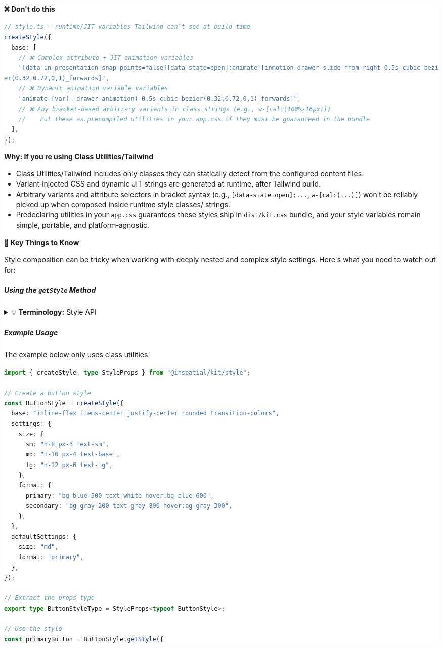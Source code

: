 **❌ Don't do this**

```ts
// style.ts – runtime/JIT variables Tailwind can’t see at build time
createStyle({
  base: [
    // ❌ Complex attribute + JIT animation variables
    "[data-in-presentation-snap-points=false][data-state=open]:animate-[inmotion-drawer-slide-from-right_0.5s_cubic-bezier(0.32,0.72,0,1)_forwards]",
    // ❌ Dynamic animation variable variables
    "animate-[var(--drawer-animation)_0.5s_cubic-bezier(0.32,0.72,0,1)_forwards]",
    // ❌ Any bracket-based arbitrary variants in class strings (e.g., w-[calc(100%-16px)])
    //    Put these as precompiled utilities in your app.css if they must be guaranteed in the bundle
  ],
});
```

**Why: If you re using Class Utilities/Tailwind**

- Class Utilities/Tailwind includes only classes they can statically detect from the configured content files.
- Variant‑injected CSS and dynamic JIT strings are generated at runtime, after Tailwind build.
- Arbitrary variants and attribute selectors in bracket syntax (e.g., `[data-state=open]:...`, `w-[calc(...)]`) won’t be reliably picked up when composed inside runtime style classes/ strings.
- Predeclaring utilities in your `app.css` guarantees these styles ship in `dist/kit.css` bundle, and your style variables remain simple, portable, and platform‑agnostic.

**🚨 Key Things to Know**

Style composition can be tricky when working with deeply nested and complex style settings. Here's what you need to watch out for:

##### Using the `getStyle` Method

<details><summary>💡 <strong>Terminology:</strong> Style API</summary></details>

##### Example Usage
The example below only uses class utilities

```typescript
import { createStyle, type StyleProps } from "@inspatial/kit/style";

// Create a button style
const ButtonStyle = createStyle({
  base: "inline-flex items-center justify-center rounded transition-colors",
  settings: {
    size: {
      sm: "h-8 px-3 text-sm",
      md: "h-10 px-4 text-base",
      lg: "h-12 px-6 text-lg",
    },
    format: {
      primary: "bg-blue-500 text-white hover:bg-blue-600",
      secondary: "bg-gray-200 text-gray-800 hover:bg-gray-300",
    },
  },
  defaultSettings: {
    size: "md",
    format: "primary",
  },
});

// Extract the props type
export type ButtonStyleType = StyleProps<typeof ButtonStyle>;

// Use the style
const primaryButton = ButtonStyle.getStyle({
```